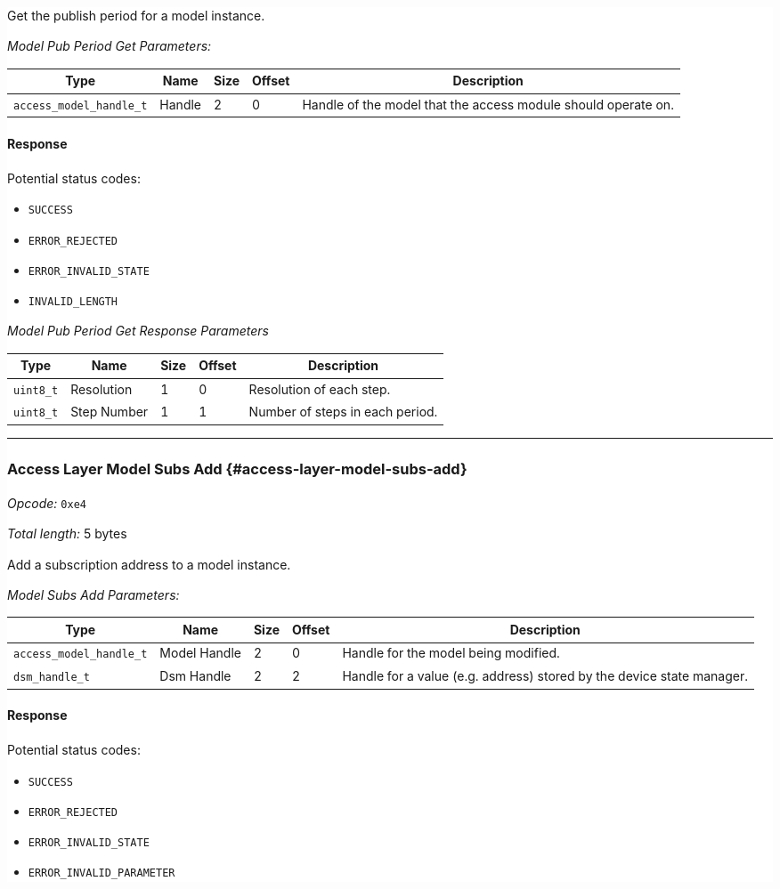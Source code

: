 Get the publish period for a model instance.

_Model Pub Period Get Parameters:_

Type          | Name                                    | Size | Offset | Description
--------------|-----------------------------------------|------|--------|------------
`access_model_handle_t` | Handle                                  | 2    | 0      | Handle of the model that the access module should operate on.

#### Response

Potential status codes:

- `SUCCESS`

- `ERROR_REJECTED`

- `ERROR_INVALID_STATE`

- `INVALID_LENGTH`

_Model Pub Period Get Response Parameters_

Type          | Name                                    | Size | Offset | Description
--------------|-----------------------------------------|------|--------|------------
`uint8_t`     | Resolution                              | 1    | 0      | Resolution of each step.
`uint8_t`     | Step Number                             | 1    | 1      | Number of steps in each period.


---
### Access Layer Model Subs Add {#access-layer-model-subs-add}

_Opcode:_ `0xe4`

_Total length:_ 5 bytes

Add a subscription address to a model instance.

_Model Subs Add Parameters:_

Type          | Name                                    | Size | Offset | Description
--------------|-----------------------------------------|------|--------|------------
`access_model_handle_t` | Model Handle                            | 2    | 0      | Handle for the model being modified.
`dsm_handle_t` | Dsm Handle                              | 2    | 2      | Handle for a value (e.g. address) stored by the device state manager.

#### Response

Potential status codes:

- `SUCCESS`

- `ERROR_REJECTED`

- `ERROR_INVALID_STATE`

- `ERROR_INVALID_PARAMETER`
